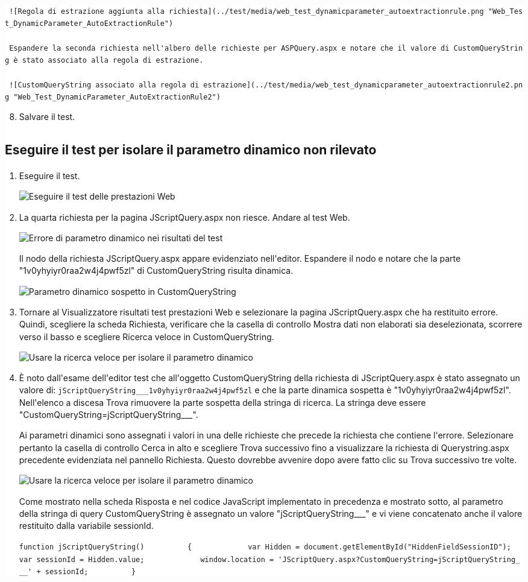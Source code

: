      ![Regola di estrazione aggiunta alla richiesta](../test/media/web_test_dynamicparameter_autoextractionrule.png "Web_Test_DynamicParameter_AutoExtractionRule")

     Espandere la seconda richiesta nell'albero delle richieste per ASPQuery.aspx e notare che il valore di CustomQueryString è stato associato alla regola di estrazione.

     ![CustomQueryString associato alla regola di estrazione](../test/media/web_test_dynamicparameter_autoextractionrule2.png "Web_Test_DynamicParameter_AutoExtractionRule2")

8.  Salvare il test.

## <a name="run-the-test-to-isolate-the-non-detected-dynamic-parameter"></a>Eseguire il test per isolare il parametro dinamico non rilevato

1.  Eseguire il test.

     ![Eseguire il test delle prestazioni Web](../test/media/web_test_dynamicparameter_runtest.png "Web_Test_DynamicParameter_RunTest")

2.  La quarta richiesta per la pagina JScriptQuery.aspx non riesce. Andare al test Web.

     ![Errore di parametro dinamico nei risultati del test](../test/media/web_test_dynamicparameter_runresults.png "Web_Test_DynamicParameter_RunResults")

     Il nodo della richiesta JScriptQuery.aspx appare evidenziato nell'editor. Espandere il nodo e notare che la parte "1v0yhyiyr0raa2w4j4pwf5zl" di CustomQueryString risulta dinamica.

     ![Parametro dinamico sospetto in CustomQueryString](../test/media/web_test_dynamicparameter_runresults2.png "Web_Test_DynamicParameter_RunResults2")

3.  Tornare al Visualizzatore risultati test prestazioni Web e selezionare la pagina JScriptQuery.aspx che ha restituito errore. Quindi, scegliere la scheda Richiesta, verificare che la casella di controllo Mostra dati non elaborati sia deselezionata, scorrere verso il basso e scegliere Ricerca veloce in CustomQueryString.

     ![Usare la ricerca veloce per isolare il parametro dinamico](../test/media/web_test_dynamicparameter_runresultsquckfind.png "Web_Test_DynamicParameter_RunResultsQuckFind")

4.  È noto dall'esame dell'editor test che all'oggetto CustomQueryString della richiesta di JScriptQuery.aspx è stato assegnato un valore di: `jScriptQueryString___1v0yhyiyr0raa2w4j4pwf5zl` e che la parte dinamica sospetta è "1v0yhyiyr0raa2w4j4pwf5zl". Nell'elenco a discesa Trova rimuovere la parte sospetta della stringa di ricerca. La stringa deve essere "CustomQueryString=jScriptQueryString___".

     Ai parametri dinamici sono assegnati i valori in una delle richieste che precede la richiesta che contiene l'errore. Selezionare pertanto la casella di controllo Cerca in alto e scegliere Trova successivo fino a visualizzare la richiesta di Querystring.aspx precedente evidenziata nel pannello Richiesta. Questo dovrebbe avvenire dopo avere fatto clic su Trova successivo tre volte.

     ![Usare la ricerca veloce per isolare il parametro dinamico](../test/media/web_test_dynamicparameter_runresultsquckfind4.png)

     Come mostrato nella scheda Risposta e nel codice JavaScript implementato in precedenza e mostrato sotto, al parametro della stringa di query CustomQueryString è assegnato un valore "jScriptQueryString___" e vi viene concatenato anche il valore restituito dalla variabile sessionId.

    ```
    function jScriptQueryString()          {             var Hidden = document.getElementById("HiddenFieldSessionID");             var sessionId = Hidden.value;             window.location = 'JScriptQuery.aspx?CustomQueryString=jScriptQueryString___' + sessionId;          }
